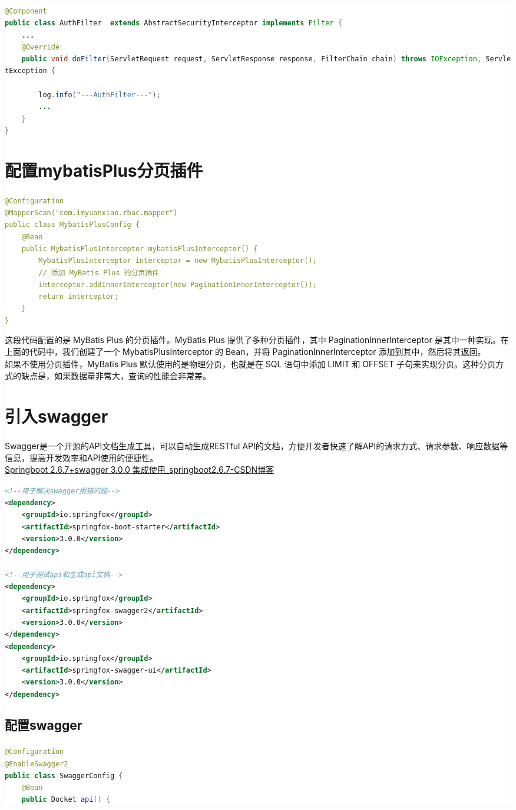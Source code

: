 ```java
@Component
public class AuthFilter  extends AbstractSecurityInterceptor implements Filter {
    ...
    @Override
    public void doFilter(ServletRequest request, ServletResponse response, FilterChain chain) throws IOException, ServletException {

        log.info("---AuthFilter---");
        ...
    }
}
```
# 配置mybatisPlus分页插件
```yaml
@Configuration
@MapperScan("com.imyuanxiao.rbac.mapper")
public class MybatisPlusConfig {
    @Bean
    public MybatisPlusInterceptor mybatisPlusInterceptor() {
        MybatisPlusInterceptor interceptor = new MybatisPlusInterceptor();
      	// 添加 MyBatis Plus 的分页插件
        interceptor.addInnerInterceptor(new PaginationInnerInterceptor());
        return interceptor;
    }
}
```
这段代码配置的是 MyBatis Plus 的分页插件。MyBatis Plus 提供了多种分页插件，其中 PaginationInnerInterceptor 是其中一种实现。在上面的代码中，我们创建了一个 MybatisPlusInterceptor 的 Bean，并将 PaginationInnerInterceptor 添加到其中，然后将其返回。<br />如果不使用分页插件，MyBatis Plus 默认使用的是物理分页，也就是在 SQL 语句中添加 LIMIT 和 OFFSET 子句来实现分页。这种分页方式的缺点是，如果数据量非常大，查询的性能会非常差。
# 引入swagger
Swagger是一个开源的API文档生成工具，可以自动生成RESTful API的文档，方便开发者快速了解API的请求方式、请求参数、响应数据等信息，提高开发效率和API使用的便捷性。<br />[Springboot 2.6.7+swagger 3.0.0 集成使用_springboot2.6.7-CSDN博客](https://blog.csdn.net/newposte/article/details/124772142)
```xml
<!--用于解决swagger报错问题-->
<dependency>
    <groupId>io.springfox</groupId>
    <artifactId>springfox-boot-starter</artifactId>
    <version>3.0.0</version>
</dependency>

<!--用于测试api和生成api文档-->
<dependency>
    <groupId>io.springfox</groupId>
    <artifactId>springfox-swagger2</artifactId>
    <version>3.0.0</version>
</dependency>
<dependency>
    <groupId>io.springfox</groupId>
    <artifactId>springfox-swagger-ui</artifactId>
    <version>3.0.0</version>
</dependency>
```
## 配置swagger
```java
@Configuration
@EnableSwagger2
public class SwaggerConfig {
    @Bean
    public Docket api() {
```